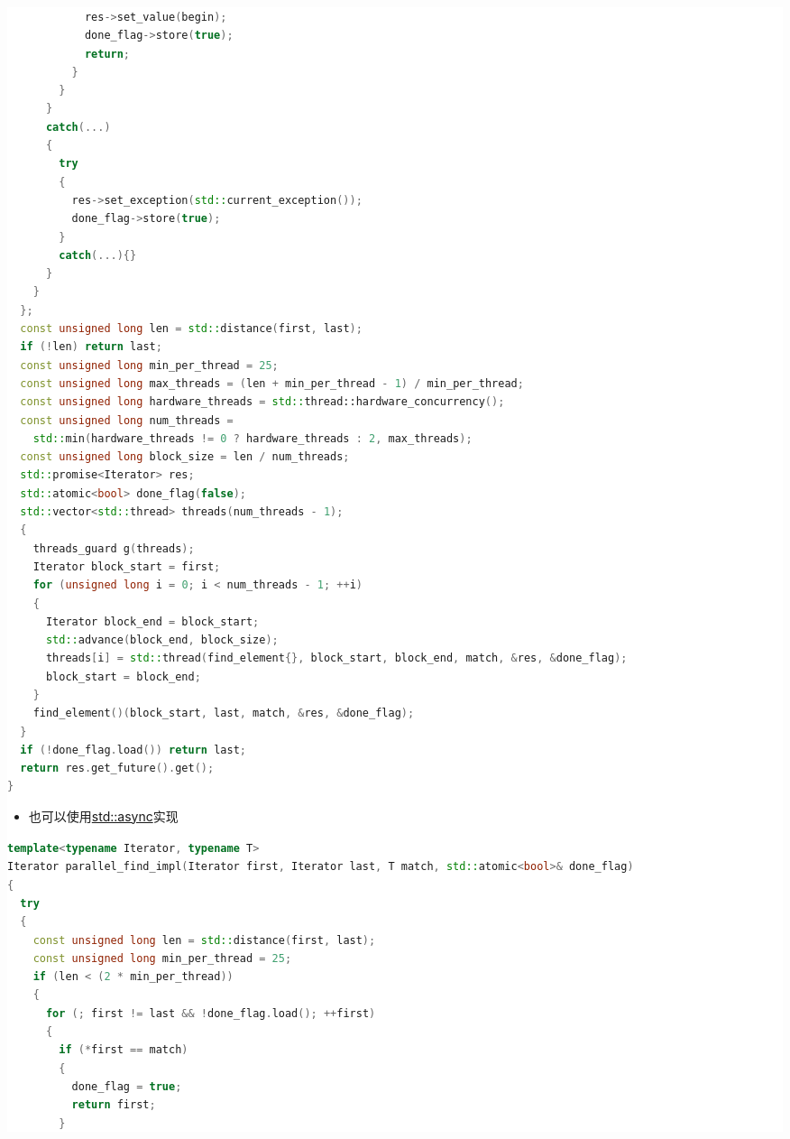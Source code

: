 ```cpp
            res->set_value(begin);
            done_flag->store(true);
            return;
          }
        }
      }
      catch(...)
      {
        try
        {
          res->set_exception(std::current_exception());
          done_flag->store(true);
        }
        catch(...){}
      }
    }
  };
  const unsigned long len = std::distance(first, last);
  if (!len) return last;
  const unsigned long min_per_thread = 25;
  const unsigned long max_threads = (len + min_per_thread - 1) / min_per_thread;
  const unsigned long hardware_threads = std::thread::hardware_concurrency();
  const unsigned long num_threads =
    std::min(hardware_threads != 0 ? hardware_threads : 2, max_threads);
  const unsigned long block_size = len / num_threads;
  std::promise<Iterator> res;
  std::atomic<bool> done_flag(false);
  std::vector<std::thread> threads(num_threads - 1);
  {
    threads_guard g(threads);
    Iterator block_start = first;
    for (unsigned long i = 0; i < num_threads - 1; ++i)
    {
      Iterator block_end = block_start;
      std::advance(block_end, block_size);
      threads[i] = std::thread(find_element{}, block_start, block_end, match, &res, &done_flag);
      block_start = block_end;
    }
    find_element()(block_start, last, match, &res, &done_flag);
  }
  if (!done_flag.load()) return last;
  return res.get_future().get();
}
```

* 也可以使用[std::async](https://en.cppreference.com/w/cpp/thread/async)实现

```cpp
template<typename Iterator, typename T>
Iterator parallel_find_impl(Iterator first, Iterator last, T match, std::atomic<bool>& done_flag)
{
  try
  {
    const unsigned long len = std::distance(first, last);
    const unsigned long min_per_thread = 25;
    if (len < (2 * min_per_thread))
    {
      for (; first != last && !done_flag.load(); ++first)
      {
        if (*first == match)
        {
          done_flag = true;
          return first;
        }
```